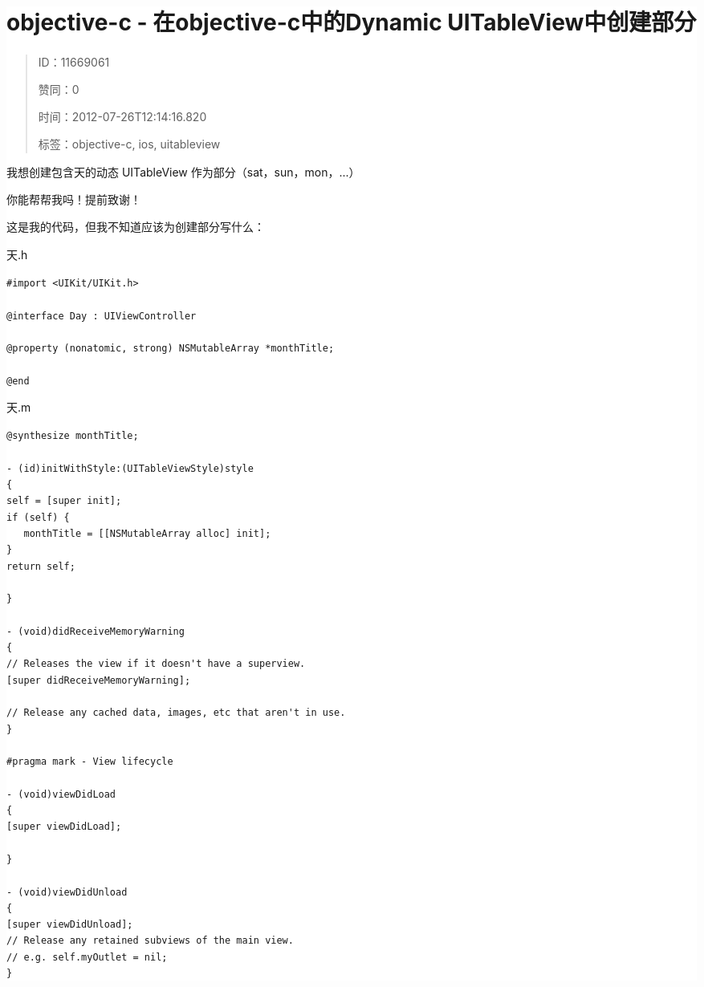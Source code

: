 # objective-c - 在objective-c中的Dynamic UITableView中创建部分

> ID：11669061
> 
> 赞同：0
> 
> 时间：2012-07-26T12:14:16.820
> 
> 标签：objective-c, ios, uitableview

我想创建包含天的动态 UITableView 作为部分（sat，sun，mon，...）

你能帮帮我吗！提前致谢！

这是我的代码，但我不知道应该为创建部分写什么：

天.h

```
#import <UIKit/UIKit.h>

@interface Day : UIViewController 

@property (nonatomic, strong) NSMutableArray *monthTitle;

@end 
```

天.m

```
@synthesize monthTitle;

- (id)initWithStyle:(UITableViewStyle)style
{
self = [super init];
if (self) {
   monthTitle = [[NSMutableArray alloc] init];
}
return self;

}

- (void)didReceiveMemoryWarning
{
// Releases the view if it doesn't have a superview.
[super didReceiveMemoryWarning];

// Release any cached data, images, etc that aren't in use.
}

#pragma mark - View lifecycle

- (void)viewDidLoad
{
[super viewDidLoad];

}

- (void)viewDidUnload
{
[super viewDidUnload];
// Release any retained subviews of the main view.
// e.g. self.myOutlet = nil;
}

```